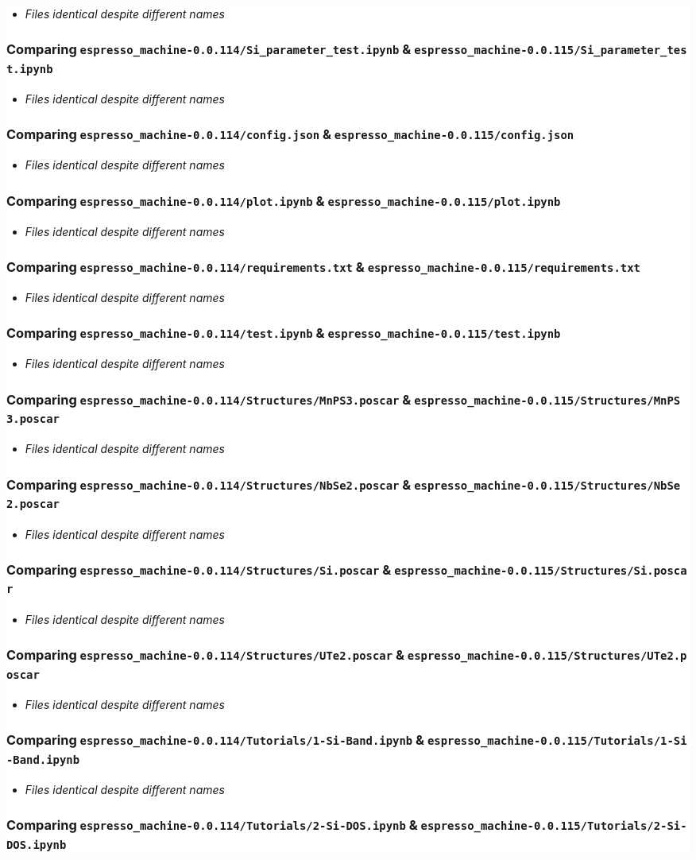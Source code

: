  * *Files identical despite different names*

### Comparing `espresso_machine-0.0.114/Si_parameter_test.ipynb` & `espresso_machine-0.0.115/Si_parameter_test.ipynb`

 * *Files identical despite different names*

### Comparing `espresso_machine-0.0.114/config.json` & `espresso_machine-0.0.115/config.json`

 * *Files identical despite different names*

### Comparing `espresso_machine-0.0.114/plot.ipynb` & `espresso_machine-0.0.115/plot.ipynb`

 * *Files identical despite different names*

### Comparing `espresso_machine-0.0.114/requirements.txt` & `espresso_machine-0.0.115/requirements.txt`

 * *Files identical despite different names*

### Comparing `espresso_machine-0.0.114/test.ipynb` & `espresso_machine-0.0.115/test.ipynb`

 * *Files identical despite different names*

### Comparing `espresso_machine-0.0.114/Structures/MnPS3.poscar` & `espresso_machine-0.0.115/Structures/MnPS3.poscar`

 * *Files identical despite different names*

### Comparing `espresso_machine-0.0.114/Structures/NbSe2.poscar` & `espresso_machine-0.0.115/Structures/NbSe2.poscar`

 * *Files identical despite different names*

### Comparing `espresso_machine-0.0.114/Structures/Si.poscar` & `espresso_machine-0.0.115/Structures/Si.poscar`

 * *Files identical despite different names*

### Comparing `espresso_machine-0.0.114/Structures/UTe2.poscar` & `espresso_machine-0.0.115/Structures/UTe2.poscar`

 * *Files identical despite different names*

### Comparing `espresso_machine-0.0.114/Tutorials/1-Si-Band.ipynb` & `espresso_machine-0.0.115/Tutorials/1-Si-Band.ipynb`

 * *Files identical despite different names*

### Comparing `espresso_machine-0.0.114/Tutorials/2-Si-DOS.ipynb` & `espresso_machine-0.0.115/Tutorials/2-Si-DOS.ipynb`

